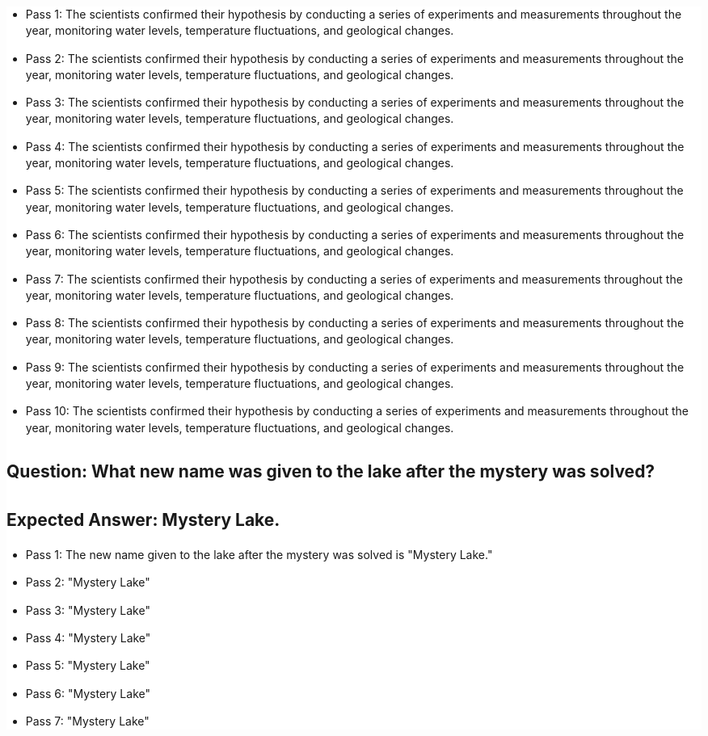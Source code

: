 - Pass 1: The scientists confirmed their hypothesis by conducting a series of experiments and measurements throughout the year, monitoring water levels, temperature fluctuations, and geological changes.

- Pass 2: The scientists confirmed their hypothesis by conducting a series of experiments and measurements throughout the year, monitoring water levels, temperature fluctuations, and geological changes.

- Pass 3: The scientists confirmed their hypothesis by conducting a series of experiments and measurements throughout the year, monitoring water levels, temperature fluctuations, and geological changes.

- Pass 4: The scientists confirmed their hypothesis by conducting a series of experiments and measurements throughout the year, monitoring water levels, temperature fluctuations, and geological changes.

- Pass 5: The scientists confirmed their hypothesis by conducting a series of experiments and measurements throughout the year, monitoring water levels, temperature fluctuations, and geological changes.

- Pass 6: The scientists confirmed their hypothesis by conducting a series of experiments and measurements throughout the year, monitoring water levels, temperature fluctuations, and geological changes.

- Pass 7: The scientists confirmed their hypothesis by conducting a series of experiments and measurements throughout the year, monitoring water levels, temperature fluctuations, and geological changes.

- Pass 8: The scientists confirmed their hypothesis by conducting a series of experiments and measurements throughout the year, monitoring water levels, temperature fluctuations, and geological changes.

- Pass 9: The scientists confirmed their hypothesis by conducting a series of experiments and measurements throughout the year, monitoring water levels, temperature fluctuations, and geological changes.

- Pass 10: The scientists confirmed their hypothesis by conducting a series of experiments and measurements throughout the year, monitoring water levels, temperature fluctuations, and geological changes.

## Question: What new name was given to the lake after the mystery was solved?
## Expected Answer: Mystery Lake.

- Pass 1: The new name given to the lake after the mystery was solved is "Mystery Lake."

- Pass 2: "Mystery Lake"

- Pass 3: "Mystery Lake"

- Pass 4: "Mystery Lake"

- Pass 5: "Mystery Lake"

- Pass 6: "Mystery Lake"

- Pass 7: "Mystery Lake"
